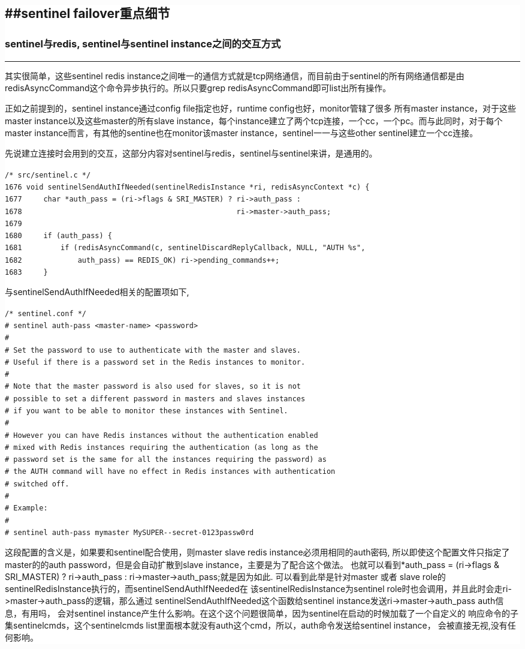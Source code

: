 ##sentinel failover重点细节
--------------------------

### **sentinel与redis, sentinel与sentinel instance之间的交互方式**
---------------------------------------------------------------------------------------

其实很简单，这些sentinel redis instance之间唯一的通信方式就是tcp网络通信，而目前由于sentinel的所有网络通信都是由redisAsyncCommand这个命令异步执行的。所以只要grep redisAsyncCommand即可list出所有操作。

正如之前提到的，sentinel instance通过config file指定也好，runtime config也好，monitor管辖了很多
所有master instance，对于这些master instance以及这些master的所有slave instance，每个instance建立了两个tcp连接，一个cc，一个pc。而与此同时，对于每个master instance而言，有其他的sentine也在monitor该master instance，sentinel一一与这些other sentinel建立一个cc连接。

先说建立连接时会用到的交互，这部分内容对sentinel与redis，sentinel与sentinel来讲，是通用的。

```
/* src/sentinel.c */
1676 void sentinelSendAuthIfNeeded(sentinelRedisInstance *ri, redisAsyncContext *c) {
1677     char *auth_pass = (ri->flags & SRI_MASTER) ? ri->auth_pass :
1678                                                  ri->master->auth_pass;
1679
1680     if (auth_pass) {
1681         if (redisAsyncCommand(c, sentinelDiscardReplyCallback, NULL, "AUTH %s",
1682             auth_pass) == REDIS_OK) ri->pending_commands++;
1683     }
```

与sentinelSendAuthIfNeeded相关的配置项如下,
```
/* sentinel.conf */
# sentinel auth-pass <master-name> <password>
#
# Set the password to use to authenticate with the master and slaves.
# Useful if there is a password set in the Redis instances to monitor.
#
# Note that the master password is also used for slaves, so it is not
# possible to set a different password in masters and slaves instances
# if you want to be able to monitor these instances with Sentinel.
#
# However you can have Redis instances without the authentication enabled
# mixed with Redis instances requiring the authentication (as long as the
# password set is the same for all the instances requiring the password) as
# the AUTH command will have no effect in Redis instances with authentication
# switched off.
#
# Example:
#
# sentinel auth-pass mymaster MySUPER--secret-0123passw0rd
```

这段配置的含义是，如果要和sentinel配合使用，则master slave redis instance必须用相同的auth密码,
所以即使这个配置文件只指定了master的的auth password，但是会自动扩散到slave instance，主要是为了配合这个做法。
也就可以看到*auth_pass = (ri->flags & SRI_MASTER) ? ri->auth_pass : ri->master->auth_pass;就是因为如此.
可以看到此举是针对master 或者 slave role的sentinelRedisInstance执行的，而sentinelSendAuthIfNeeded在
该sentinelRedisInstance为sentinel role时也会调用，并且此时会走ri->master->auth_pass的逻辑，那么通过
sentinelSendAuthIfNeeded这个函数给sentinel instance发送ri->master->auth_pass auth信息，有用吗，
会对sentinel instance产生什么影响。在这个这个问题很简单，因为sentinel在启动的时候加载了一个自定义的
响应命令的子集sentinelcmds，这个sentinelcmds list里面根本就没有auth这个cmd，所以，auth命令发送给sentinel instance，
会被直接无视,没有任何影响。
